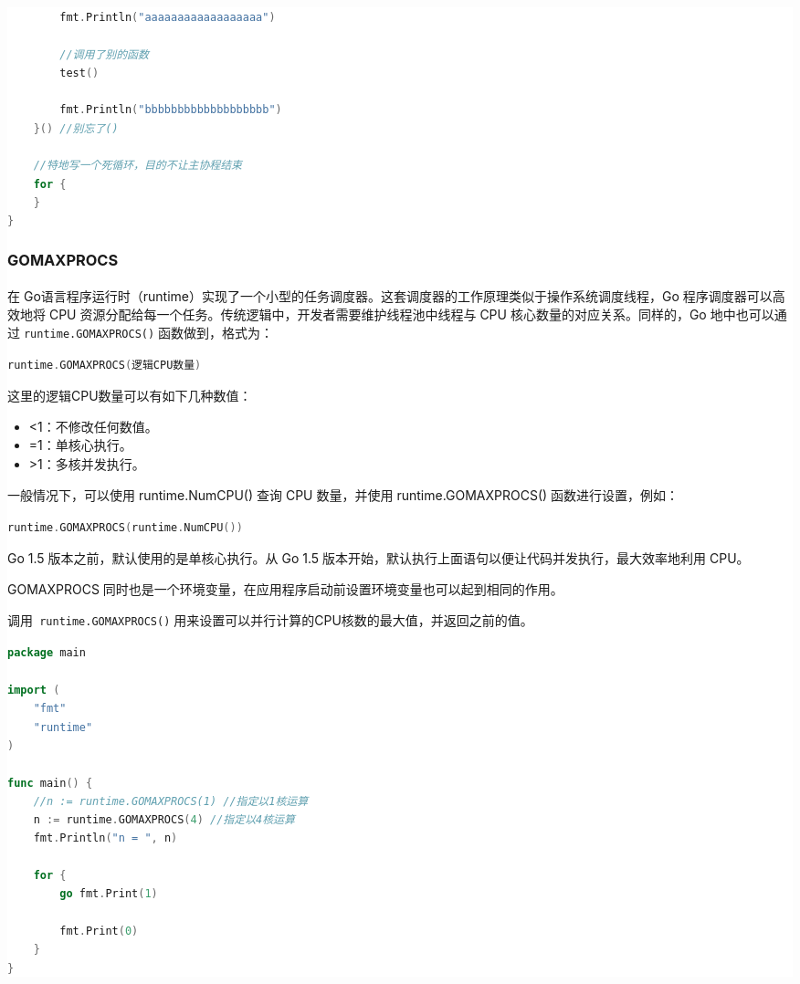 ```go
		fmt.Println("aaaaaaaaaaaaaaaaaa")

		//调用了别的函数
		test()

		fmt.Println("bbbbbbbbbbbbbbbbbbb")
	}() //别忘了()

	//特地写一个死循环，目的不让主协程结束
	for {
	}
}
```

### GOMAXPROCS

在 Go语言程序运行时（runtime）实现了一个小型的任务调度器。这套调度器的工作原理类似于操作系统调度线程，Go 程序调度器可以高效地将 CPU 资源分配给每一个任务。传统逻辑中，开发者需要维护线程池中线程与 CPU 核心数量的对应关系。同样的，Go 地中也可以通过 `runtime.GOMAXPROCS()` 函数做到，格式为：

```go
runtime.GOMAXPROCS(逻辑CPU数量)
```

这里的逻辑CPU数量可以有如下几种数值：

- <1：不修改任何数值。
- =1：单核心执行。
- \>1：多核并发执行。

一般情况下，可以使用 runtime.NumCPU() 查询 CPU 数量，并使用 runtime.GOMAXPROCS() 函数进行设置，例如：

```go
runtime.GOMAXPROCS(runtime.NumCPU())
```



Go 1.5 版本之前，默认使用的是单核心执行。从 Go 1.5 版本开始，默认执行上面语句以便让代码并发执行，最大效率地利用 CPU。

GOMAXPROCS 同时也是一个环境变量，在应用程序启动前设置环境变量也可以起到相同的作用。



调用` runtime.GOMAXPROCS()` 用来设置可以并行计算的CPU核数的最大值，并返回之前的值。

```go
package main

import (
	"fmt"
	"runtime"
)

func main() {
	//n := runtime.GOMAXPROCS(1) //指定以1核运算
	n := runtime.GOMAXPROCS(4) //指定以4核运算
	fmt.Println("n = ", n)

	for {
		go fmt.Print(1)

		fmt.Print(0)
	}
}
```
